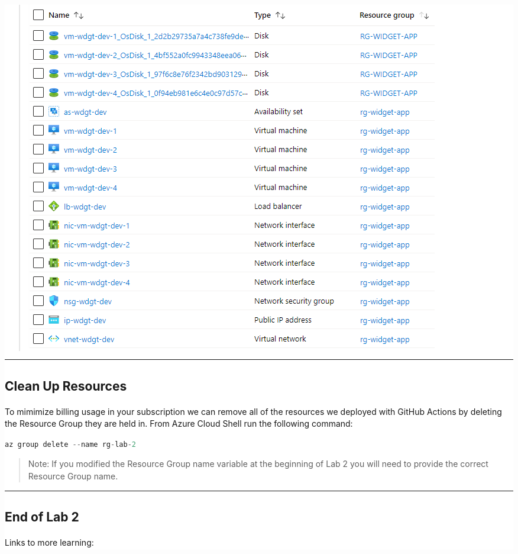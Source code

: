 > ![lab_2_workflow_08](images/lab_2_workflow_08.png)

---

## Clean Up Resources

To mimimize billing usage in your subscription we can remove all of the resources we deployed with GitHub Actions by deleting the Resource Group they are held in. From Azure Cloud Shell run the following command:

```python
az group delete --name rg-lab-2
```

> Note: If you modified the Resource Group name variable at the beginning of Lab 2 you will need to provide the correct Resource Group name.

---

## End of Lab 2

Links to more learning:
